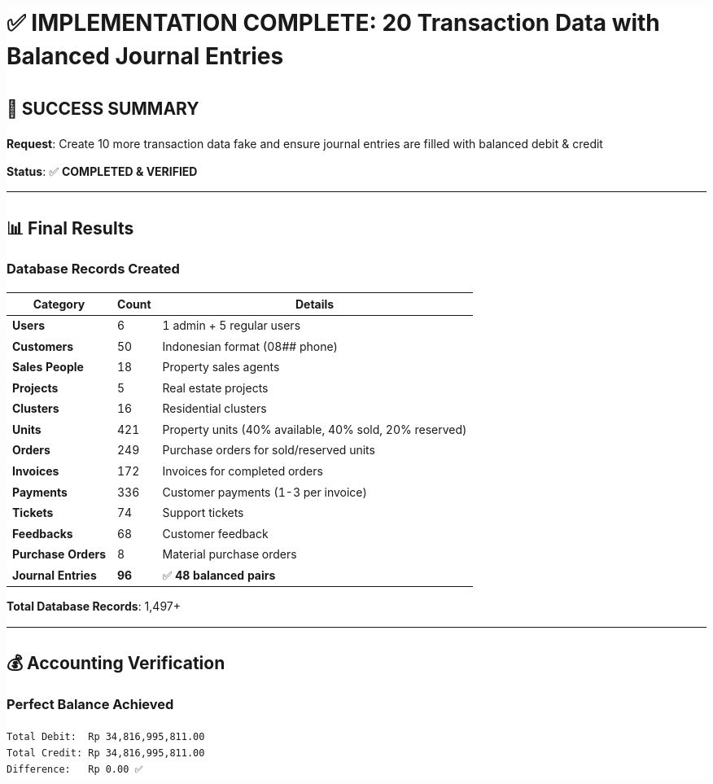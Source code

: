 # ✅ IMPLEMENTATION COMPLETE: 20 Transaction Data with Balanced Journal Entries

## 🎉 SUCCESS SUMMARY

**Request**: Create 10 more transaction data fake and ensure journal entries are filled with balanced debit & credit

**Status**: ✅ **COMPLETED & VERIFIED**

---

## 📊 Final Results

### Database Records Created
| Category | Count | Details |
|----------|-------|---------|
| **Users** | 6 | 1 admin + 5 regular users |
| **Customers** | 50 | Indonesian format (08## phone) |
| **Sales People** | 18 | Property sales agents |
| **Projects** | 5 | Real estate projects |
| **Clusters** | 16 | Residential clusters |
| **Units** | 421 | Property units (40% available, 40% sold, 20% reserved) |
| **Orders** | 249 | Purchase orders for sold/reserved units |
| **Invoices** | 172 | Invoices for completed orders |
| **Payments** | 336 | Customer payments (1-3 per invoice) |
| **Tickets** | 74 | Support tickets |
| **Feedbacks** | 68 | Customer feedback |
| **Purchase Orders** | 8 | Material purchase orders |
| **Journal Entries** | **96** | ✅ **48 balanced pairs** |

**Total Database Records**: 1,497+

---

## 💰 Accounting Verification

### Perfect Balance Achieved
```
Total Debit:  Rp 34,816,995,811.00
Total Credit: Rp 34,816,995,811.00
Difference:   Rp 0.00 ✅
```
